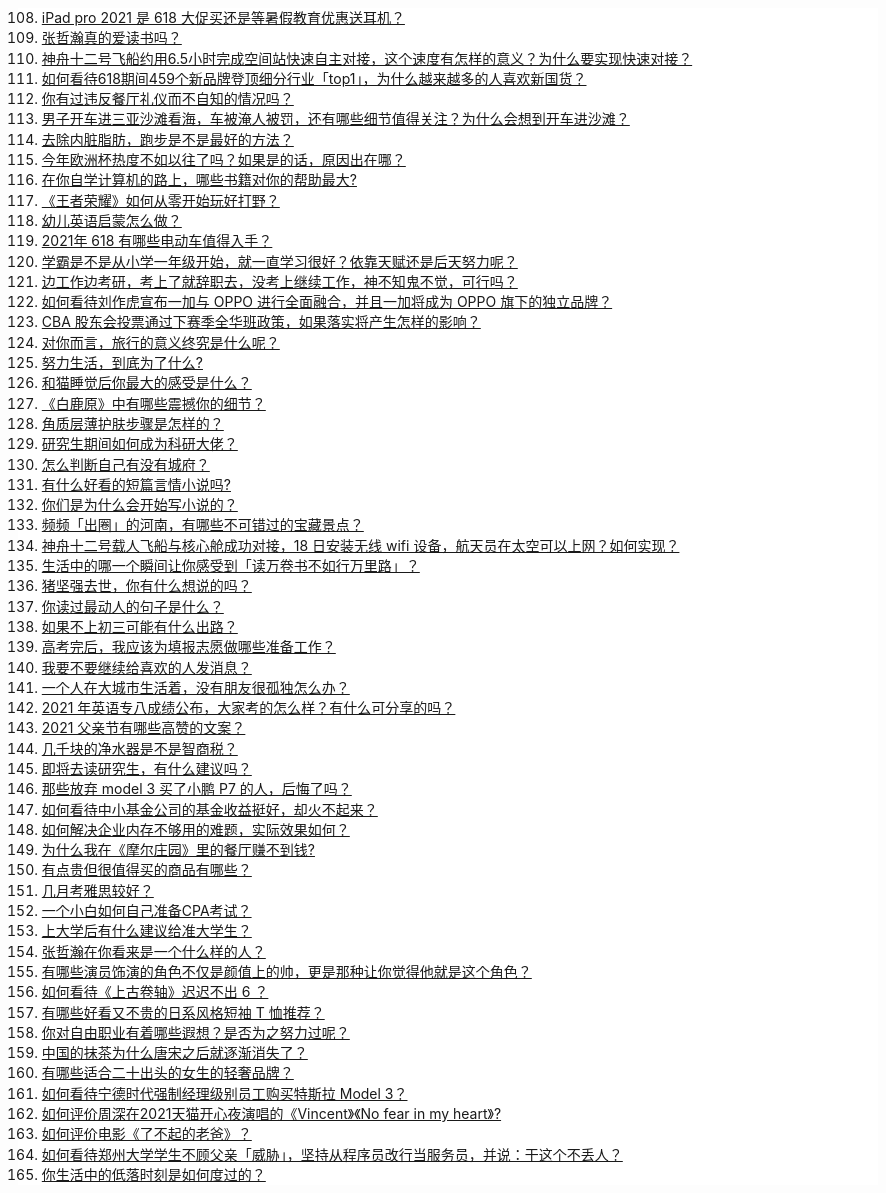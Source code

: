 108. [iPad pro 2021 是 618
     大促买还是等暑假教育优惠送耳机？](https://www.zhihu.com/question/455896469)
109. [张哲瀚真的爱读书吗？](https://www.zhihu.com/question/464735151)
110. [神舟十二号飞船约用6.5小时完成空间站快速自主对接，这个速度有怎样的意义？为什么要实现快速对接？](https://www.zhihu.com/question/465622134)
111. [如何看待618期间459个新品牌登顶细分行业「top1」，为什么越来越多的人喜欢新国货？](https://www.zhihu.com/question/465576651)
112. [你有过违反餐厅礼仪而不自知的情况吗？](https://www.zhihu.com/question/465084914)
113. [男子开车进三亚沙滩看海，车被淹人被罚，还有哪些细节值得关注？为什么会想到开车进沙滩？](https://www.zhihu.com/question/465091122)
114. [去除内脏脂肪，跑步是不是最好的方法？](https://www.zhihu.com/question/427095682)
115. [今年欧洲杯热度不如以往了吗？如果是的话，原因出在哪？](https://www.zhihu.com/question/464561713)
116. [在你自学计算机的路上，哪些书籍对你的帮助最大?](https://www.zhihu.com/question/421913237)
117. [《王者荣耀》如何从零开始玩好打野？](https://www.zhihu.com/question/311865436)
118. [幼儿英语启蒙怎么做？](https://www.zhihu.com/question/284647318)
119. [2021年 618 有哪些电动车值得入手？](https://www.zhihu.com/question/459895976)
120. [学霸是不是从小学一年级开始，就一直学习很好？依靠天赋还是后天努力呢？](https://www.zhihu.com/question/463736962)
121. [边工作边考研，考上了就辞职去，没考上继续工作，神不知鬼不觉，可行吗？](https://www.zhihu.com/question/324039053)
122. [如何看待刘作虎宣布一加与 OPPO 进行全面融合，并且一加将成为 OPPO
     旗下的独立品牌？](https://www.zhihu.com/question/465399919)
123. [CBA
     股东会投票通过下赛季全华班政策，如果落实将产生怎样的影响？](https://www.zhihu.com/question/465741384)
124. [对你而言，旅行的意义终究是什么呢？](https://www.zhihu.com/question/463033557)
125. [努力生活，到底为了什么?](https://www.zhihu.com/question/463790191)
126. [和猫睡觉后你最大的感受是什么？](https://www.zhihu.com/question/450683482)
127. [《白鹿原》中有哪些震撼你的细节？](https://www.zhihu.com/question/414015136)
128. [角质层薄护肤步骤是怎样的？](https://www.zhihu.com/question/463821732)
129. [研究生期间如何成为科研大佬？](https://www.zhihu.com/question/458196603)
130. [怎么判断自己有没有城府？](https://www.zhihu.com/question/275606514)
131. [有什么好看的短篇言情小说吗?](https://www.zhihu.com/question/330388045)
132. [你们是为什么会开始写小说的？](https://www.zhihu.com/question/461225225)
133. [频频「出圈」的河南，有哪些不可错过的宝藏景点？](https://www.zhihu.com/question/465291795)
134. [神舟十二号载人飞船与核心舱成功对接，18 日安装无线 wifi
     设备，航天员在太空可以上网？如何实现？](https://www.zhihu.com/question/465721875)
135. [生活中的哪一个瞬间让你感受到「读万卷书不如行万里路」？](https://www.zhihu.com/question/465112962)
136. [猪坚强去世，你有什么想说的吗？](https://www.zhihu.com/question/465475186)
137. [你读过最动人的句子是什么？](https://www.zhihu.com/question/457277397)
138. [如果不上初三可能有什么出路？](https://www.zhihu.com/question/464755406)
139. [高考完后，我应该为填报志愿做哪些准备工作？](https://www.zhihu.com/question/463900577)
140. [我要不要继续给喜欢的人发消息？](https://www.zhihu.com/question/378353180)
141. [一个人在大城市生活着，没有朋友很孤独怎么办？](https://www.zhihu.com/question/33276612)
142. [2021
     年英语专八成绩公布，大家考的怎么样？有什么可分享的吗？](https://www.zhihu.com/question/465569085)
143. [2021 父亲节有哪些高赞的文案？](https://www.zhihu.com/question/465116511)
144. [几千块的净水器是不是智商税？](https://www.zhihu.com/question/312697336)
145. [即将去读研究生，有什么建议吗？](https://www.zhihu.com/question/455377407)
146. [那些放弃 model 3 买了小鹏 P7 的人，后悔了吗？](https://www.zhihu.com/question/465497314)
147. [如何看待中小基金公司的基金收益挺好，却火不起来？](https://www.zhihu.com/question/465568314)
148. [如何解决企业内存不够用的难题，实际效果如何？](https://www.zhihu.com/question/465589982)
149. [为什么我在《摩尔庄园》里的餐厅赚不到钱?](https://www.zhihu.com/question/464607513)
150. [有点贵但很值得买的商品有哪些？](https://www.zhihu.com/question/23136740)
151. [几月考雅思较好？](https://www.zhihu.com/question/343303053)
152. [一个小白如何自己准备CPA考试？](https://www.zhihu.com/question/312410367)
153. [上大学后有什么建议给准大学生？](https://www.zhihu.com/question/49396543)
154. [张哲瀚在你看来是一个什么样的人？](https://www.zhihu.com/question/452636694)
155. [有哪些演员饰演的角色不仅是颜值上的帅，更是那种让你觉得他就是这个角色？](https://www.zhihu.com/question/464498742)
156. [如何看待《上古卷轴》迟迟不出 6 ？](https://www.zhihu.com/question/428760134)
157. [有哪些好看又不贵的日系风格短袖 T 恤推荐？](https://www.zhihu.com/question/267880033)
158. [你对自由职业有着哪些遐想？是否为之努力过呢？](https://www.zhihu.com/question/465140417)
159. [中国的抹茶为什么唐宋之后就逐渐消失了？](https://www.zhihu.com/question/22132630)
160. [有哪些适合二十出头的女生的轻奢品牌？](https://www.zhihu.com/question/50108354)
161. [如何看待宁德时代强制经理级别员工购买特斯拉 Model 3？](https://www.zhihu.com/question/465498143)
162. [如何评价周深在2021天猫开心夜演唱的《Vincent》《No fear in my
     heart》?](https://www.zhihu.com/question/465520401)
163. [如何评价电影《了不起的老爸》？](https://www.zhihu.com/question/452034545)
164. [如何看待郑州大学学生不顾父亲「威胁」，坚持从程序员改行当服务员，并说：干这个不丢人？](https://www.zhihu.com/question/465534726)
165. [你生活中的低落时刻是如何度过的？](https://www.zhihu.com/question/463532570)